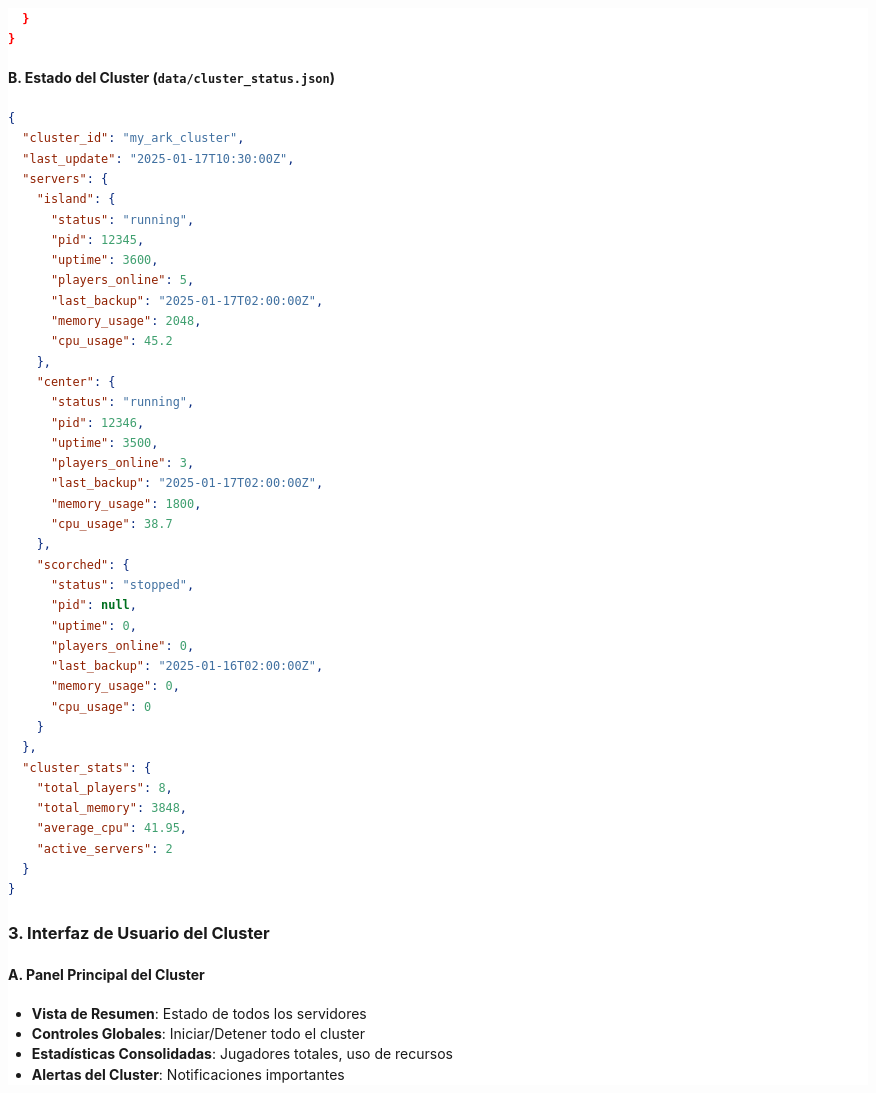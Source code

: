```json
  }
}
```

#### B. Estado del Cluster (`data/cluster_status.json`)
```json
{
  "cluster_id": "my_ark_cluster",
  "last_update": "2025-01-17T10:30:00Z",
  "servers": {
    "island": {
      "status": "running",
      "pid": 12345,
      "uptime": 3600,
      "players_online": 5,
      "last_backup": "2025-01-17T02:00:00Z",
      "memory_usage": 2048,
      "cpu_usage": 45.2
    },
    "center": {
      "status": "running",
      "pid": 12346,
      "uptime": 3500,
      "players_online": 3,
      "last_backup": "2025-01-17T02:00:00Z",
      "memory_usage": 1800,
      "cpu_usage": 38.7
    },
    "scorched": {
      "status": "stopped",
      "pid": null,
      "uptime": 0,
      "players_online": 0,
      "last_backup": "2025-01-16T02:00:00Z",
      "memory_usage": 0,
      "cpu_usage": 0
    }
  },
  "cluster_stats": {
    "total_players": 8,
    "total_memory": 3848,
    "average_cpu": 41.95,
    "active_servers": 2
  }
}
```

### 3. Interfaz de Usuario del Cluster

#### A. Panel Principal del Cluster
- **Vista de Resumen**: Estado de todos los servidores
- **Controles Globales**: Iniciar/Detener todo el cluster
- **Estadísticas Consolidadas**: Jugadores totales, uso de recursos
- **Alertas del Cluster**: Notificaciones importantes
